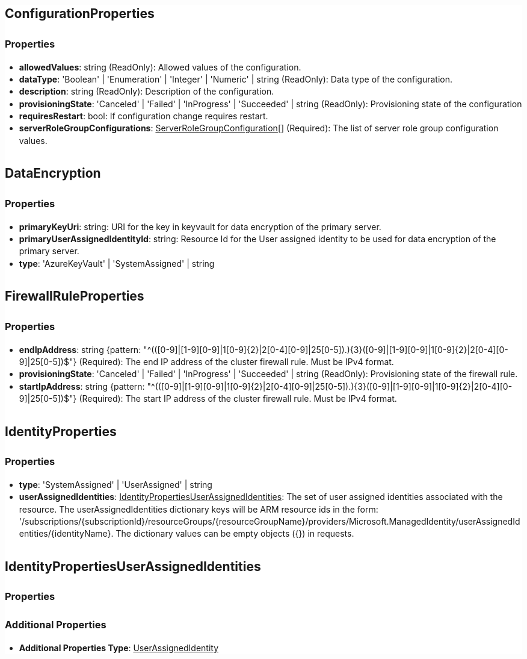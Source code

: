 ## ConfigurationProperties
### Properties
* **allowedValues**: string (ReadOnly): Allowed values of the configuration.
* **dataType**: 'Boolean' | 'Enumeration' | 'Integer' | 'Numeric' | string (ReadOnly): Data type of the configuration.
* **description**: string (ReadOnly): Description of the configuration.
* **provisioningState**: 'Canceled' | 'Failed' | 'InProgress' | 'Succeeded' | string (ReadOnly): Provisioning state of the configuration
* **requiresRestart**: bool: If configuration change requires restart.
* **serverRoleGroupConfigurations**: [ServerRoleGroupConfiguration](#serverrolegroupconfiguration)[] (Required): The list of server role group configuration values.

## DataEncryption
### Properties
* **primaryKeyUri**: string: URI for the key in keyvault for data encryption of the primary server.
* **primaryUserAssignedIdentityId**: string: Resource Id for the User assigned identity to be used for data encryption of the primary server.
* **type**: 'AzureKeyVault' | 'SystemAssigned' | string

## FirewallRuleProperties
### Properties
* **endIpAddress**: string {pattern: "^(([0-9]|[1-9][0-9]|1[0-9]{2}|2[0-4][0-9]|25[0-5])\.){3}([0-9]|[1-9][0-9]|1[0-9]{2}|2[0-4][0-9]|25[0-5])$"} (Required): The end IP address of the cluster firewall rule. Must be IPv4 format.
* **provisioningState**: 'Canceled' | 'Failed' | 'InProgress' | 'Succeeded' | string (ReadOnly): Provisioning state of the firewall rule.
* **startIpAddress**: string {pattern: "^(([0-9]|[1-9][0-9]|1[0-9]{2}|2[0-4][0-9]|25[0-5])\.){3}([0-9]|[1-9][0-9]|1[0-9]{2}|2[0-4][0-9]|25[0-5])$"} (Required): The start IP address of the cluster firewall rule. Must be IPv4 format.

## IdentityProperties
### Properties
* **type**: 'SystemAssigned' | 'UserAssigned' | string
* **userAssignedIdentities**: [IdentityPropertiesUserAssignedIdentities](#identitypropertiesuserassignedidentities): The set of user assigned identities associated with the resource. The userAssignedIdentities dictionary keys will be ARM resource ids in the form: '/subscriptions/{subscriptionId}/resourceGroups/{resourceGroupName}/providers/Microsoft.ManagedIdentity/userAssignedIdentities/{identityName}. The dictionary values can be empty objects ({}) in requests.

## IdentityPropertiesUserAssignedIdentities
### Properties
### Additional Properties
* **Additional Properties Type**: [UserAssignedIdentity](#userassignedidentity)
